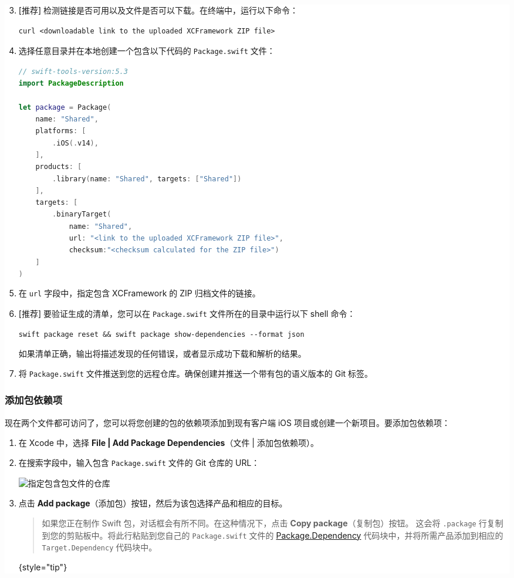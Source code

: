 3.  [推荐] 检测链接是否可用以及文件是否可以下载。在终端中，运行以下命令：

    ```none
    curl <downloadable link to the uploaded XCFramework ZIP file>
    ```

4.  选择任意目录并在本地创建一个包含以下代码的 `Package.swift` 文件：

    ```Swift
    // swift-tools-version:5.3
    import PackageDescription
    
    let package = Package(
        name: "Shared",
        platforms: [
            .iOS(.v14),
        ],
        products: [
            .library(name: "Shared", targets: ["Shared"])
        ],
        targets: [
            .binaryTarget(
                name: "Shared",
                url: "<link to the uploaded XCFramework ZIP file>",
                checksum:"<checksum calculated for the ZIP file>")
        ]
    )
    ```

5.  在 `url` 字段中，指定包含 XCFramework 的 ZIP 归档文件的链接。
6.  [推荐] 要验证生成的清单，您可以在 `Package.swift` 文件所在的目录中运行以下 shell 命令：

    ```shell
    swift package reset && swift package show-dependencies --format json
    ```

    如果清单正确，输出将描述发现的任何错误，或者显示成功下载和解析的结果。

7.  将 `Package.swift` 文件推送到您的远程仓库。确保创建并推送一个带有包的语义版本的 Git 标签。

### 添加包依赖项

现在两个文件都可访问了，您可以将您创建的包的依赖项添加到现有客户端 iOS 项目或创建一个新项目。要添加包依赖项：

1.  在 Xcode 中，选择 **File | Add Package Dependencies**（文件 | 添加包依赖项）。
2.  在搜索字段中，输入包含 `Package.swift` 文件的 Git 仓库的 URL：

    ![指定包含包文件的仓库](multiplatform-spm-url.png)

3.  点击 **Add package**（添加包）按钮，然后为该包选择产品和相应的目标。

    > 如果您正在制作 Swift 包，对话框会有所不同。在这种情况下，点击 **Copy package**（复制包）按钮。
    > 这会将 `.package` 行复制到您的剪贴板中。将此行粘贴到您自己的 `Package.swift` 文件的 [Package.Dependency](https://developer.apple.com/documentation/packagedescription/package/dependency) 代码块中，并将所需产品添加到相应的 `Target.Dependency` 代码块中。
    >
    {style="tip"}


[//]: # (title: Swift 包导出设置)